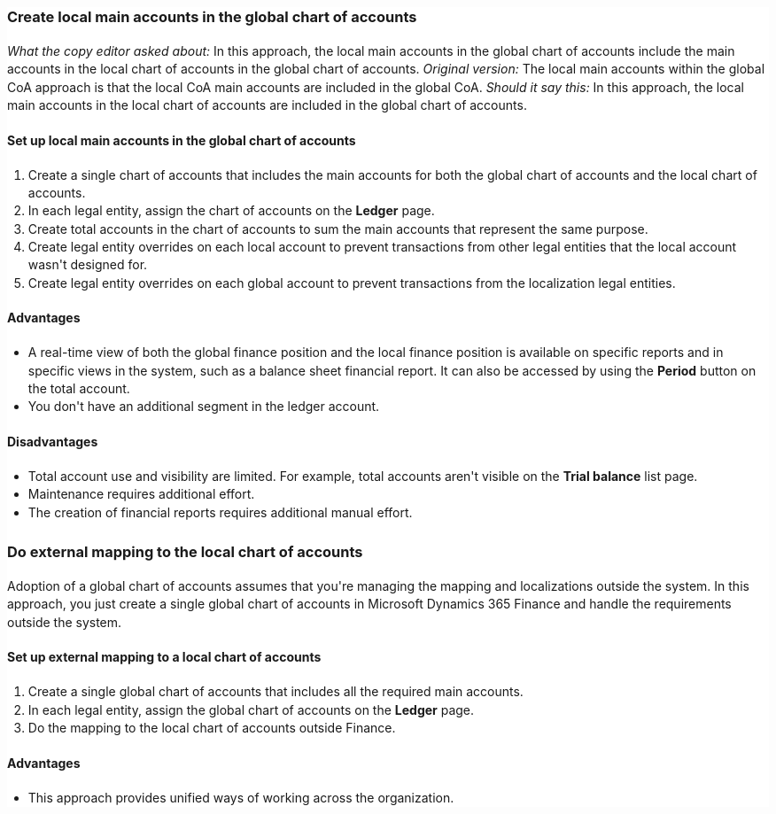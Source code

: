 ### Create local main accounts in the global chart of accounts

*What the copy editor asked about:* In this approach, the local main accounts in the global chart of accounts include the main accounts in the local chart of accounts in the global chart of accounts.
*Original version:* The local main accounts within the global CoA approach is that the local CoA main accounts are included in the global CoA.
*Should it say this:* In this approach, the local main accounts in the local chart of accounts are included in the global chart of accounts.


#### Set up local main accounts in the global chart of accounts

1. Create a single chart of accounts that includes the main accounts for both the global chart of accounts and the local chart of accounts.
2. In each legal entity, assign the chart of accounts on the **Ledger** page.
3. Create total accounts in the chart of accounts to sum the main accounts that represent the same purpose.
4. Create legal entity overrides on each local account to prevent transactions from other legal entities that the local account wasn't designed for.
5. Create legal entity overrides on each global account to prevent transactions from the localization legal entities.

#### Advantages

- A real-time view of both the global finance position and the local finance position is available on specific reports and in specific views in the system, such as a balance sheet financial report. It can also be accessed by using the **Period** button on the total account.
- You don't have an additional segment in the ledger account.

#### Disadvantages

- Total account use and visibility are limited. For example, total accounts aren't visible on the **Trial balance** list page.
- Maintenance requires additional effort.
- The creation of financial reports requires additional manual effort.

### Do external mapping to the local chart of accounts

Adoption of a global chart of accounts assumes that you're managing the mapping and localizations outside the system. In this approach, you just create a single global chart of accounts in Microsoft Dynamics 365 Finance and handle the requirements outside the system.

#### Set up external mapping to a local chart of accounts

1. Create a single global chart of accounts that includes all the required main accounts.
2. In each legal entity, assign the global chart of accounts on the **Ledger** page.
3. Do the mapping to the local chart of accounts outside Finance.

#### Advantages

- This approach provides unified ways of working across the organization.
